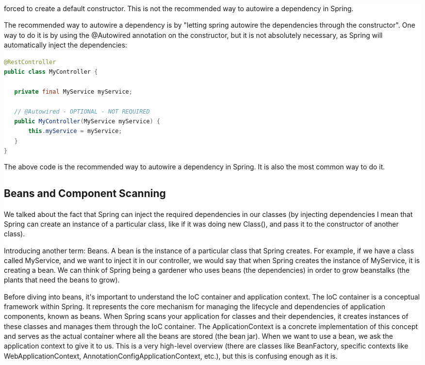 forced to create a default constructor. This is not the recommended way to autowire a dependency in Spring.

The recommended way to autowire a dependency is by "letting spring autowire the dependencies through the constructor". 
One way to do it is by using the @Autowired annotation on the constructor, but it is not absolutely necessary, as Spring 
will automatically inject the dependencies:
```java
@RestController
public class MyController {

   private final MyService myService;
   
   // @Autowired - OPTIONAL - NOT REQUIRED
   public MyController(MyService myService) {
       this.myService = myService;
   }
}
```
The above code is the recommended way to autowire a dependency in Spring. It is also the most common way to do it. 

## Beans and Component Scanning
We talked about the fact that Spring can inject the required dependencies in our classes (by injecting dependencies I mean 
that Spring can create an instance of a particular class, like if it was doing new Class(), and pass it to the constructor 
of another class).

Introducing another term: Beans. A bean is the instance of a particular class that Spring creates. For example, if we have 
a class called MyService, and we want to inject it in our controller, we would say that when Spring creates the instance of 
MyService, it is creating a bean. We can think of Spring being a gardener who uses beans (the dependencies) in order to 
grow beanstalks (the plants that need the beans to grow).

Before diving into beans, it's important to understand the IoC container and application context. The IoC container is a 
conceptual framework within Spring. It represents the core mechanism for managing the lifecycle and dependencies of application 
components, known as beans. When Spring scans your application for classes and their dependencies, it creates instances of 
these classes and manages them through the IoC container. The ApplicationContext is a concrete implementation of this concept 
and serves as the actual container where all the beans are stored (the bean jar). When we want to use a bean, we ask the 
application context to give it to us. This is a very high-level overview (there are classes like BeanFactory, specific 
contexts like WebApplicationContext, AnnotationConfigApplicationContext, etc.), but this is confusing enough as it is.
